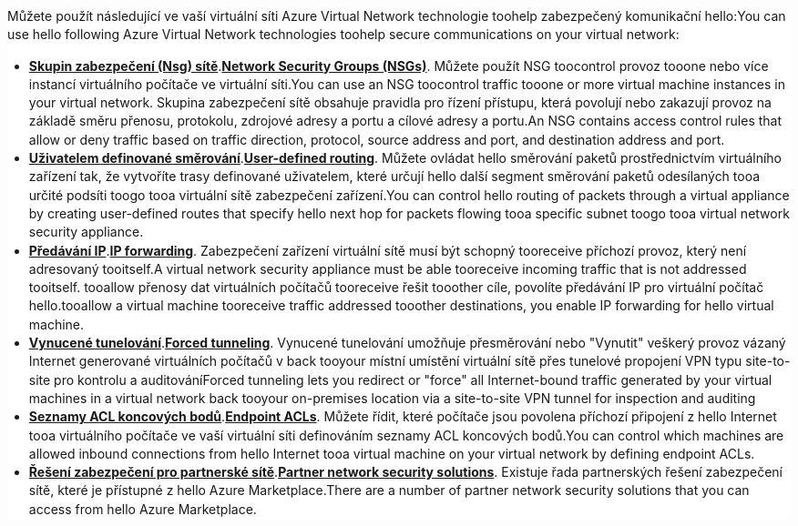 <span data-ttu-id="ed496-218">Můžete použít následující ve vaší virtuální síti Azure Virtual Network technologie toohelp zabezpečený komunikační hello:</span><span class="sxs-lookup"><span data-stu-id="ed496-218">You can use hello following Azure Virtual Network technologies toohelp secure communications on your virtual network:</span></span>

* <span data-ttu-id="ed496-219">[**Skupin zabezpečení (Nsg) sítě**](../virtual-network/virtual-networks-nsg.md).</span><span class="sxs-lookup"><span data-stu-id="ed496-219">[**Network Security Groups (NSGs)**](../virtual-network/virtual-networks-nsg.md).</span></span> <span data-ttu-id="ed496-220">Můžete použít NSG toocontrol provoz tooone nebo více instancí virtuálního počítače ve virtuální síti.</span><span class="sxs-lookup"><span data-stu-id="ed496-220">You can use an NSG toocontrol traffic tooone or more virtual machine instances in your virtual network.</span></span> <span data-ttu-id="ed496-221">Skupina zabezpečení sítě obsahuje pravidla pro řízení přístupu, která povolují nebo zakazují provoz na základě směru přenosu, protokolu, zdrojové adresy a portu a cílové adresy a portu.</span><span class="sxs-lookup"><span data-stu-id="ed496-221">An NSG contains access control rules that allow or deny traffic based on traffic direction, protocol, source address and port, and destination address and port.</span></span>
* <span data-ttu-id="ed496-222">[**Uživatelem definované směrování**](../virtual-network/virtual-networks-udr-overview.md).</span><span class="sxs-lookup"><span data-stu-id="ed496-222">[**User-defined routing**](../virtual-network/virtual-networks-udr-overview.md).</span></span> <span data-ttu-id="ed496-223">Můžete ovládat hello směrování paketů prostřednictvím virtuálního zařízení tak, že vytvoříte trasy definované uživatelem, které určují hello další segment směrování paketů odesílaných tooa určité podsíti toogo tooa virtuální sítě zabezpečení zařízení.</span><span class="sxs-lookup"><span data-stu-id="ed496-223">You can control hello routing of packets through a virtual appliance by creating user-defined routes that specify hello next hop for packets flowing tooa specific subnet toogo tooa virtual network security appliance.</span></span>
* <span data-ttu-id="ed496-224">[**Předávání IP**](../virtual-network/virtual-networks-udr-overview.md).</span><span class="sxs-lookup"><span data-stu-id="ed496-224">[**IP forwarding**](../virtual-network/virtual-networks-udr-overview.md).</span></span> <span data-ttu-id="ed496-225">Zabezpečení zařízení virtuální sítě musí být schopný tooreceive příchozí provoz, který není adresovaný tooitself.</span><span class="sxs-lookup"><span data-stu-id="ed496-225">A virtual network security appliance must be able tooreceive incoming traffic that is not addressed tooitself.</span></span> <span data-ttu-id="ed496-226">tooallow přenosy dat virtuálních počítačů tooreceive řešit tooother cíle, povolíte předávání IP pro virtuální počítač hello.</span><span class="sxs-lookup"><span data-stu-id="ed496-226">tooallow a virtual machine tooreceive traffic addressed tooother destinations, you enable IP forwarding for hello virtual machine.</span></span>
* <span data-ttu-id="ed496-227">[**Vynucené tunelování**](../vpn-gateway/vpn-gateway-about-forced-tunneling.md).</span><span class="sxs-lookup"><span data-stu-id="ed496-227">[**Forced tunneling**](../vpn-gateway/vpn-gateway-about-forced-tunneling.md).</span></span> <span data-ttu-id="ed496-228">Vynucené tunelování umožňuje přesměrování nebo "Vynutit" veškerý provoz vázaný Internet generované virtuálních počítačů v back tooyour místní umístění virtuální sítě přes tunelové propojení VPN typu site-to-site pro kontrolu a auditování</span><span class="sxs-lookup"><span data-stu-id="ed496-228">Forced tunneling lets you redirect or "force" all Internet-bound traffic generated by your virtual machines in a virtual network back tooyour on-premises location via a site-to-site VPN tunnel for inspection and auditing</span></span>
* <span data-ttu-id="ed496-229">[**Seznamy ACL koncových bodů**](../virtual-machines/windows/classic/setup-endpoints.md?toc=%2fazure%2fvirtual-machines%2fwindows%2fclassic%2ftoc.json).</span><span class="sxs-lookup"><span data-stu-id="ed496-229">[**Endpoint ACLs**](../virtual-machines/windows/classic/setup-endpoints.md?toc=%2fazure%2fvirtual-machines%2fwindows%2fclassic%2ftoc.json).</span></span> <span data-ttu-id="ed496-230">Můžete řídit, které počítače jsou povolena příchozí připojení z hello Internet tooa virtuálního počítače ve vaší virtuální síti definováním seznamy ACL koncových bodů.</span><span class="sxs-lookup"><span data-stu-id="ed496-230">You can control which machines are allowed inbound connections from hello Internet tooa virtual machine on your virtual network by defining endpoint ACLs.</span></span>
* <span data-ttu-id="ed496-231">[**Řešení zabezpečení pro partnerské sítě**](https://azure.microsoft.com/marketplace/).</span><span class="sxs-lookup"><span data-stu-id="ed496-231">[**Partner network security solutions**](https://azure.microsoft.com/marketplace/).</span></span> <span data-ttu-id="ed496-232">Existuje řada partnerských řešení zabezpečení sítě, které je přístupné z hello Azure Marketplace.</span><span class="sxs-lookup"><span data-stu-id="ed496-232">There are a number of partner network security solutions that you can access from hello Azure Marketplace.</span></span>
